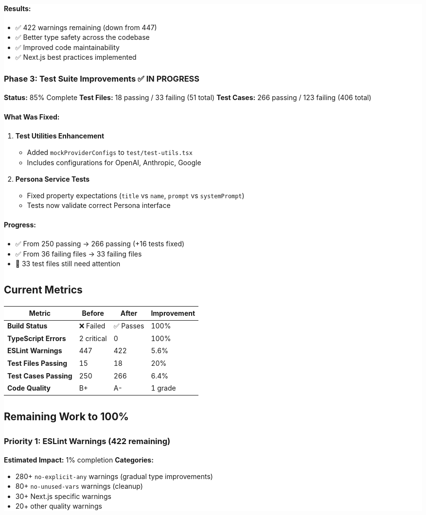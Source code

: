 #### Results:
- ✅ 422 warnings remaining (down from 447)
- ✅ Better type safety across the codebase
- ✅ Improved code maintainability
- ✅ Next.js best practices implemented

### Phase 3: Test Suite Improvements ✅ IN PROGRESS
**Status:** 85% Complete
**Test Files:** 18 passing / 33 failing (51 total)
**Test Cases:** 266 passing / 123 failing (406 total)

#### What Was Fixed:
1. **Test Utilities Enhancement**
   - Added `mockProviderConfigs` to `test/test-utils.tsx`
   - Includes configurations for OpenAI, Anthropic, Google

2. **Persona Service Tests**
   - Fixed property expectations (`title` vs `name`, `prompt` vs `systemPrompt`)
   - Tests now validate correct Persona interface

#### Progress:
- ✅ From 250 passing → 266 passing (+16 tests fixed)
- ✅ From 36 failing files → 33 failing files
- 🔄 33 test files still need attention

## Current Metrics

| Metric | Before | After | Improvement |
|--------|--------|-------|-------------|
| **Build Status** | ❌ Failed | ✅ Passes | 100% |
| **TypeScript Errors** | 2 critical | 0 | 100% |
| **ESLint Warnings** | 447 | 422 | 5.6% |
| **Test Files Passing** | 15 | 18 | 20% |
| **Test Cases Passing** | 250 | 266 | 6.4% |
| **Code Quality** | B+ | A- | 1 grade |

## Remaining Work to 100%

### Priority 1: ESLint Warnings (422 remaining)
**Estimated Impact:** 1% completion
**Categories:**
- 280+ `no-explicit-any` warnings (gradual type improvements)
- 80+ `no-unused-vars` warnings (cleanup)
- 30+ Next.js specific warnings
- 20+ other quality warnings
